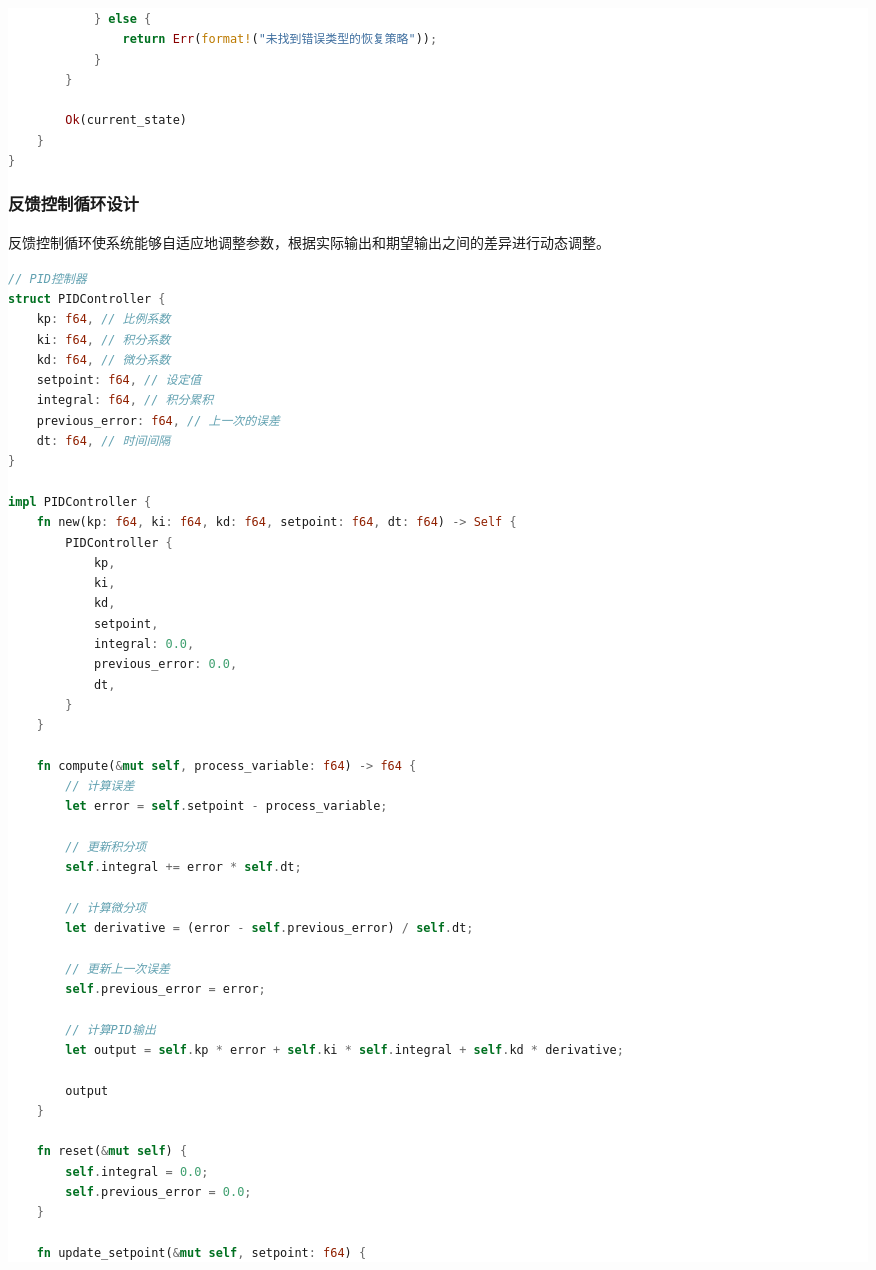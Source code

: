 ```rust
            } else {
                return Err(format!("未找到错误类型的恢复策略"));
            }
        }
        
        Ok(current_state)
    }
}
```

### 反馈控制循环设计

反馈控制循环使系统能够自适应地调整参数，根据实际输出和期望输出之间的差异进行动态调整。

```rust
// PID控制器
struct PIDController {
    kp: f64, // 比例系数
    ki: f64, // 积分系数
    kd: f64, // 微分系数
    setpoint: f64, // 设定值
    integral: f64, // 积分累积
    previous_error: f64, // 上一次的误差
    dt: f64, // 时间间隔
}

impl PIDController {
    fn new(kp: f64, ki: f64, kd: f64, setpoint: f64, dt: f64) -> Self {
        PIDController {
            kp,
            ki,
            kd,
            setpoint,
            integral: 0.0,
            previous_error: 0.0,
            dt,
        }
    }
    
    fn compute(&mut self, process_variable: f64) -> f64 {
        // 计算误差
        let error = self.setpoint - process_variable;
        
        // 更新积分项
        self.integral += error * self.dt;
        
        // 计算微分项
        let derivative = (error - self.previous_error) / self.dt;
        
        // 更新上一次误差
        self.previous_error = error;
        
        // 计算PID输出
        let output = self.kp * error + self.ki * self.integral + self.kd * derivative;
        
        output
    }
    
    fn reset(&mut self) {
        self.integral = 0.0;
        self.previous_error = 0.0;
    }
    
    fn update_setpoint(&mut self, setpoint: f64) {
```